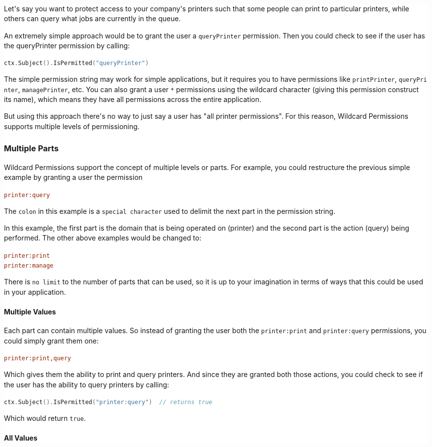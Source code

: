 Let's say you want to protect access to your company's printers such that some people can print to particular printers, while others can query what jobs are currently in the queue.

An extremely simple approach would be to grant the user a `queryPrinter` permission. Then you could check to see if the user has the queryPrinter permission by calling:

```go
ctx.Subject().IsPermitted("queryPrinter")
```

The simple permission string may work for simple applications, but it requires you to have permissions like `printPrinter`, `queryPrinter`, `managePrinter`, etc. You can also grant a user `*` permissions using the wildcard character (giving this permission construct its name), which means they have all permissions across the entire application.

But using this approach there's no way to just say a user has "all printer permissions". For this reason, Wildcard Permissions supports multiple levels of permissioning.


### Multiple Parts

Wildcard Permissions support the concept of multiple levels or parts. For example, you could restructure the previous simple example by granting a user the permission

```cfg
printer:query
```

The `colon` in this example is a `special character` used to delimit the next part in the permission string.

In this example, the first part is the domain that is being operated on (printer) and the second part is the action (query) being performed. The other above examples would be changed to:

```cfg
printer:print
printer:manage
```

There is `no limit` to the number of parts that can be used, so it is up to your imagination in terms of ways that this could be used in your application.

#### Multiple Values

Each part can contain multiple values. So instead of granting the user both the `printer:print` and `printer:query` permissions, you could simply grant them one:

```cfg
printer:print,query
```

Which gives them the ability to print and query printers. And since they are granted both those actions, you could check to see if the user has the ability to query printers by calling:

```go
ctx.Subject().IsPermitted("printer:query")  // returns true
```

Which would return `true`.

#### All Values
